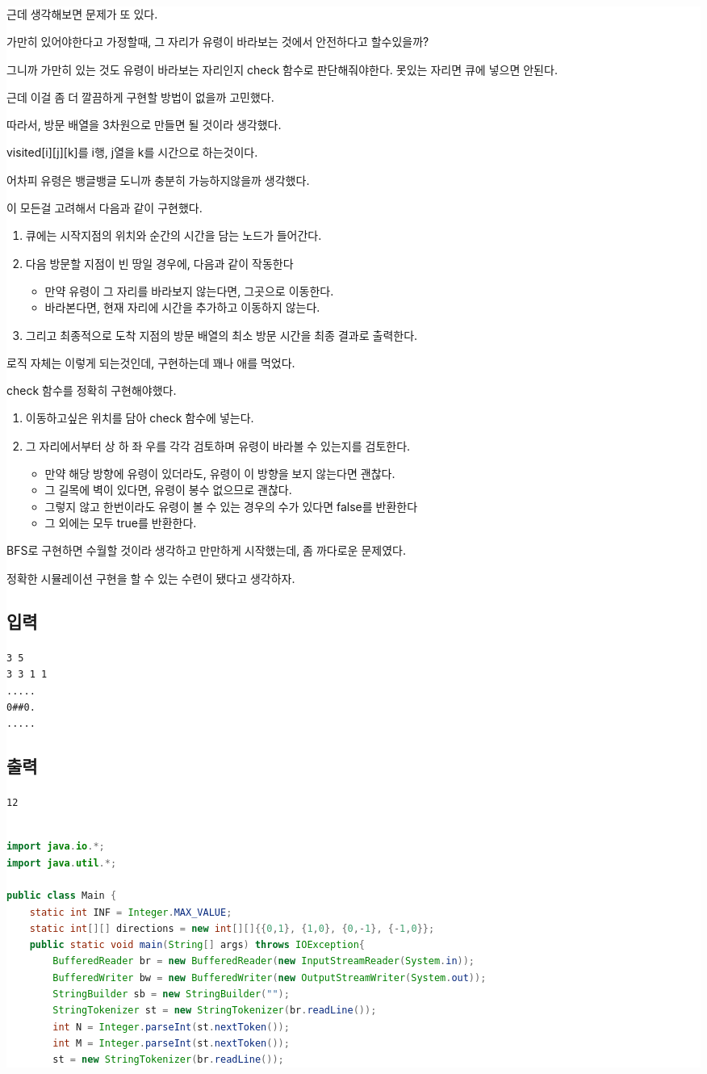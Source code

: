 근데 생각해보면 문제가 또 있다.

가만히 있어야한다고 가정할때, 그 자리가 유령이 바라보는 것에서 안전하다고 할수있을까?

그니까 가만히 있는 것도 유령이 바라보는 자리인지 check 함수로 판단해줘야한다. 못있는 자리면 큐에 넣으면 안된다.

근데 이걸 좀 더 깔끔하게 구현할 방법이 없을까 고민했다.

따라서, 방문 배열을 3차원으로 만들면 될 것이라 생각했다.

visited[i][j][k]를 i행, j열을 k를 시간으로 하는것이다.

어차피 유령은 뱅글뱅글 도니까 충분히 가능하지않을까 생각했다.

이 모든걸 고려해서 다음과 같이 구현했다.

1. 큐에는 시작지점의 위치와 순간의 시간을 담는 노드가 들어간다.

2. 다음 방문할 지점이 빈 땅일 경우에, 다음과 같이 작동한다
    - 만약 유령이 그 자리를 바라보지 않는다면, 그곳으로 이동한다.
    - 바라본다면, 현재 자리에 시간을 추가하고 이동하지 않는다.

3. 그리고 최종적으로 도착 지점의 방문 배열의 최소 방문 시간을 최종 결과로 출력한다.

로직 자체는 이렇게 되는것인데, 구현하는데 꽤나 애를 먹었다.

check 함수를 정확히 구현해야했다.

1. 이동하고싶은 위치를 담아 check 함수에 넣는다.

2. 그 자리에서부터 상 하 좌 우를 각각 검토하며 유령이 바라볼 수 있는지를 검토한다.

    - 만약 해당 방향에 유령이 있더라도, 유령이 이 방향을 보지 않는다면 괜찮다.
    - 그 길목에 벽이 있다면, 유령이 봉수 없으므로 괜찮다.
    - 그렇지 않고 한번이라도 유령이 볼 수 있는 경우의 수가 있다면 false를 반환한다
    - 그 외에는 모두 true를 반환한다.

BFS로 구현하면 수월할 것이라 생각하고 만만하게 시작했는데, 좀 까다로운 문제였다.

정확한 시뮬레이션 구현을 할 수 있는 수련이 됐다고 생각하자.


## 입력
```txt
3 5
3 3 1 1
.....
0##0.
.....
```

## 출력
```txt
12
```

```java

import java.io.*;
import java.util.*;

public class Main {
    static int INF = Integer.MAX_VALUE;
    static int[][] directions = new int[][]{{0,1}, {1,0}, {0,-1}, {-1,0}};
    public static void main(String[] args) throws IOException{
        BufferedReader br = new BufferedReader(new InputStreamReader(System.in));
        BufferedWriter bw = new BufferedWriter(new OutputStreamWriter(System.out));
        StringBuilder sb = new StringBuilder("");
        StringTokenizer st = new StringTokenizer(br.readLine());
        int N = Integer.parseInt(st.nextToken());
        int M = Integer.parseInt(st.nextToken());
        st = new StringTokenizer(br.readLine());
```